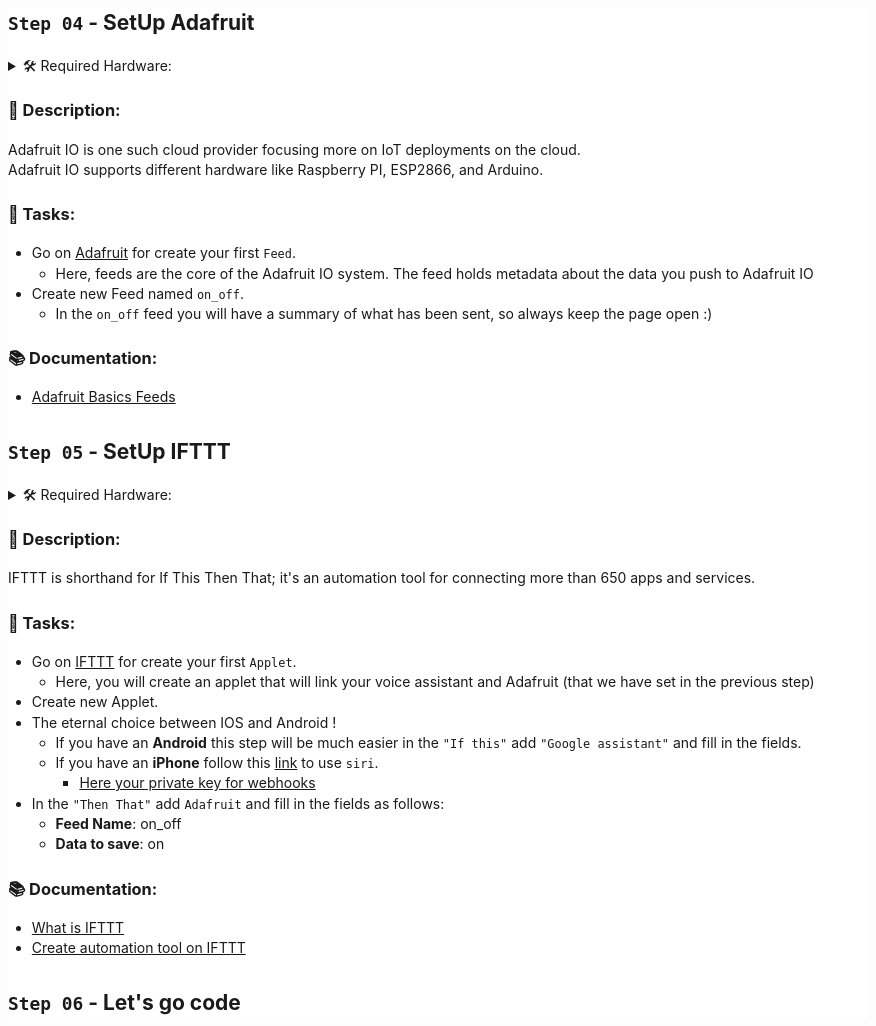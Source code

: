 ## **`Step 04`** - SetUp Adafruit

<details><summary> 🛠️ Required Hardware:</summary></details>

### 📑 Description:  

Adafruit IO is one such cloud provider focusing more on IoT deployments on the cloud.  
Adafruit IO supports different hardware like Raspberry PI, ESP2866, and Arduino.  

### 📌 Tasks:
- Go on [Adafruit](https://io.adafruit.com) for create your first `Feed`.
  - Here, feeds are the core of the Adafruit IO system. The feed holds metadata about the data you push to Adafruit IO
- Create new Feed named `on_off`.
  - In the `on_off` feed you will have a summary of what has been sent, so always keep the page open :)

### 📚 Documentation:
- [Adafruit Basics Feeds](https://learn.adafruit.com/adafruit-io-basics-feeds)

## **`Step 05`** - SetUp IFTTT

<details><summary> 🛠️ Required Hardware:</summary></details>

### 📑 Description:  

IFTTT is shorthand for If This Then That; it's an automation tool for connecting more than 650 apps and services.  

### 📌 Tasks:
- Go on [IFTTT](https://ifttt.com/home) for create your first `Applet`.
  - Here, you will create an applet that will link your voice assistant and Adafruit (that we have set in the previous step)
- Create new Applet.
- The eternal choice between IOS and Android ! 
  - If you have an **Android** this step will be much easier in the `"If this"` add `"Google assistant"` and fill in the fields.
  - If you have an **iPhone** follow this [link](https://help.ifttt.com/hc/en-us/articles/360053753113-Use-Siri-to-Run-IFTTT-Applets) to use `siri`.
    - [Here your private key for webhooks](https://ifttt.com/maker_webhooks)
- In the `"Then That"` add `Adafruit` and fill in the fields as follows:
  - **Feed Name**: on_off
  - **Data to save**: on

### 📚 Documentation:
- [What is IFTTT](https://www.businessinsider.fr/us/what-is-ifttt)
- [Create automation tool on IFTTT](https://ifttt.com/home)


## **`Step 06`** - Let's go code
